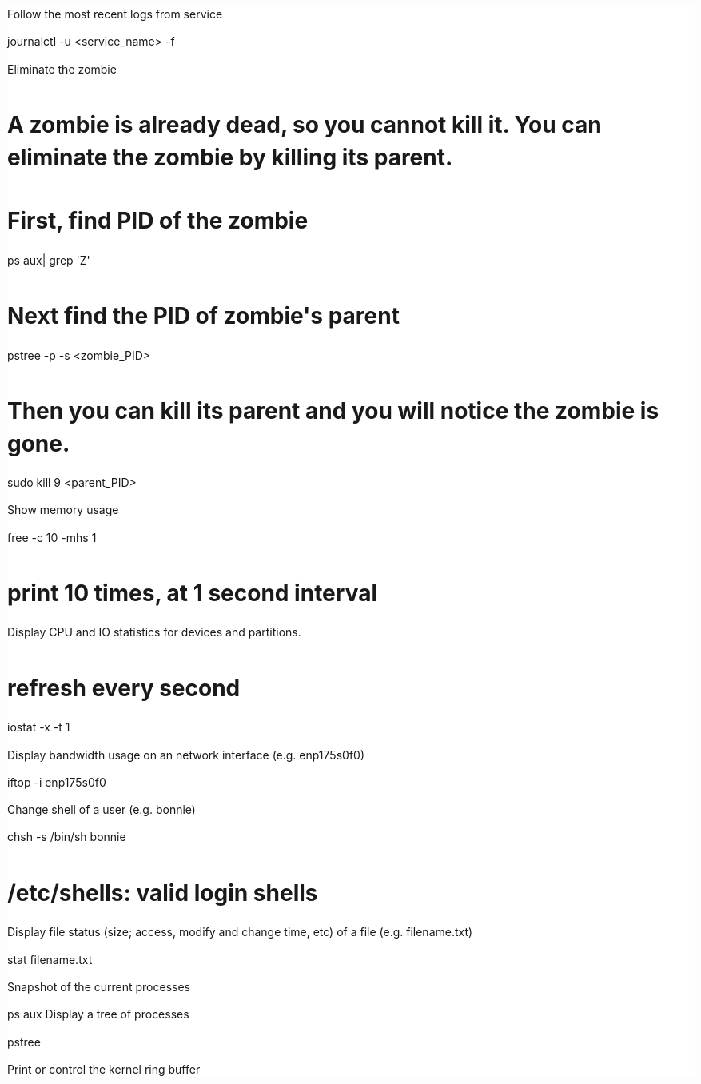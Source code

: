 
Follow the most recent logs from service

journalctl -u <service_name> -f

Eliminate the zombie

# A zombie is already dead, so you cannot kill it. You can eliminate the zombie by killing its parent.
# First, find PID of the zombie
ps aux| grep 'Z'
# Next find the PID of zombie's parent
pstree -p -s <zombie_PID>
# Then you can kill its parent and you will notice the zombie is gone.
sudo kill 9 <parent_PID>

Show memory usage

free -c 10 -mhs 1
# print 10 times, at 1 second interval

Display CPU and IO statistics for devices and partitions.

# refresh every second
iostat -x -t 1

Display bandwidth usage on an network interface (e.g. enp175s0f0)

iftop -i enp175s0f0

Change shell of a user (e.g. bonnie)

chsh -s /bin/sh bonnie
# /etc/shells: valid login shells

Display file status (size; access, modify and change time, etc) of a file (e.g. filename.txt)

stat filename.txt

Snapshot of the current processes

ps aux
Display a tree of processes

pstree

Print or control the kernel ring buffer
